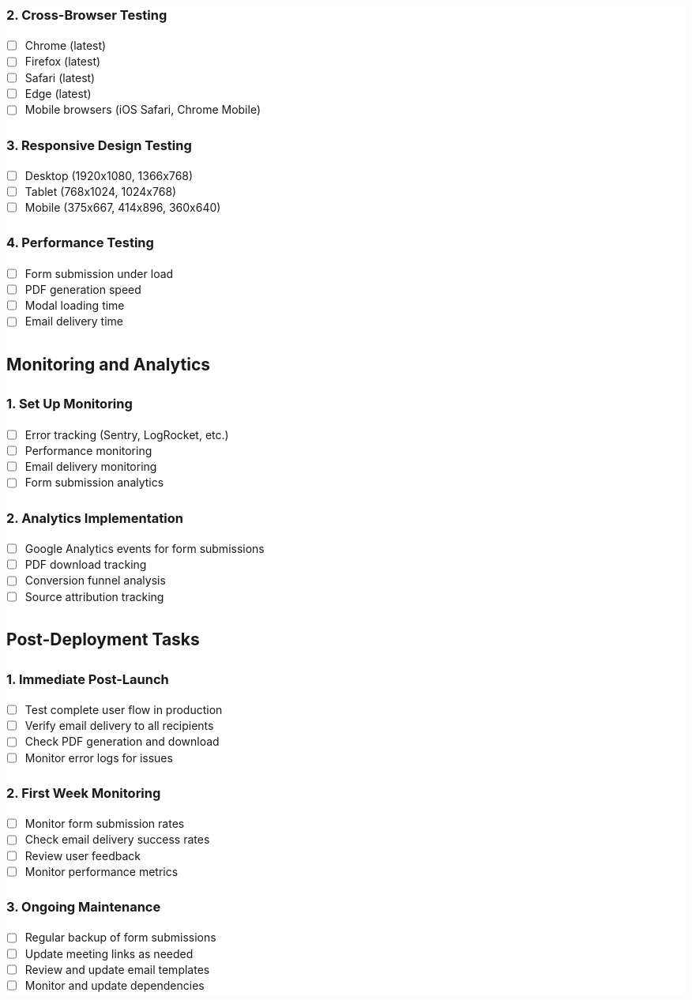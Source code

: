 ### 2. Cross-Browser Testing
- [ ] Chrome (latest)
- [ ] Firefox (latest)
- [ ] Safari (latest)
- [ ] Edge (latest)
- [ ] Mobile browsers (iOS Safari, Chrome Mobile)

### 3. Responsive Design Testing
- [ ] Desktop (1920x1080, 1366x768)
- [ ] Tablet (768x1024, 1024x768)
- [ ] Mobile (375x667, 414x896, 360x640)

### 4. Performance Testing
- [ ] Form submission under load
- [ ] PDF generation speed
- [ ] Modal loading time
- [ ] Email delivery time

## Monitoring and Analytics

### 1. Set Up Monitoring
- [ ] Error tracking (Sentry, LogRocket, etc.)
- [ ] Performance monitoring
- [ ] Email delivery monitoring
- [ ] Form submission analytics

### 2. Analytics Implementation
- [ ] Google Analytics events for form submissions
- [ ] PDF download tracking
- [ ] Conversion funnel analysis
- [ ] Source attribution tracking

## Post-Deployment Tasks

### 1. Immediate Post-Launch
- [ ] Test complete user flow in production
- [ ] Verify email delivery to all recipients
- [ ] Check PDF generation and download
- [ ] Monitor error logs for issues

### 2. First Week Monitoring
- [ ] Monitor form submission rates
- [ ] Check email delivery success rates
- [ ] Review user feedback
- [ ] Monitor performance metrics

### 3. Ongoing Maintenance
- [ ] Regular backup of form submissions
- [ ] Update meeting links as needed
- [ ] Review and update email templates
- [ ] Monitor and update dependencies
